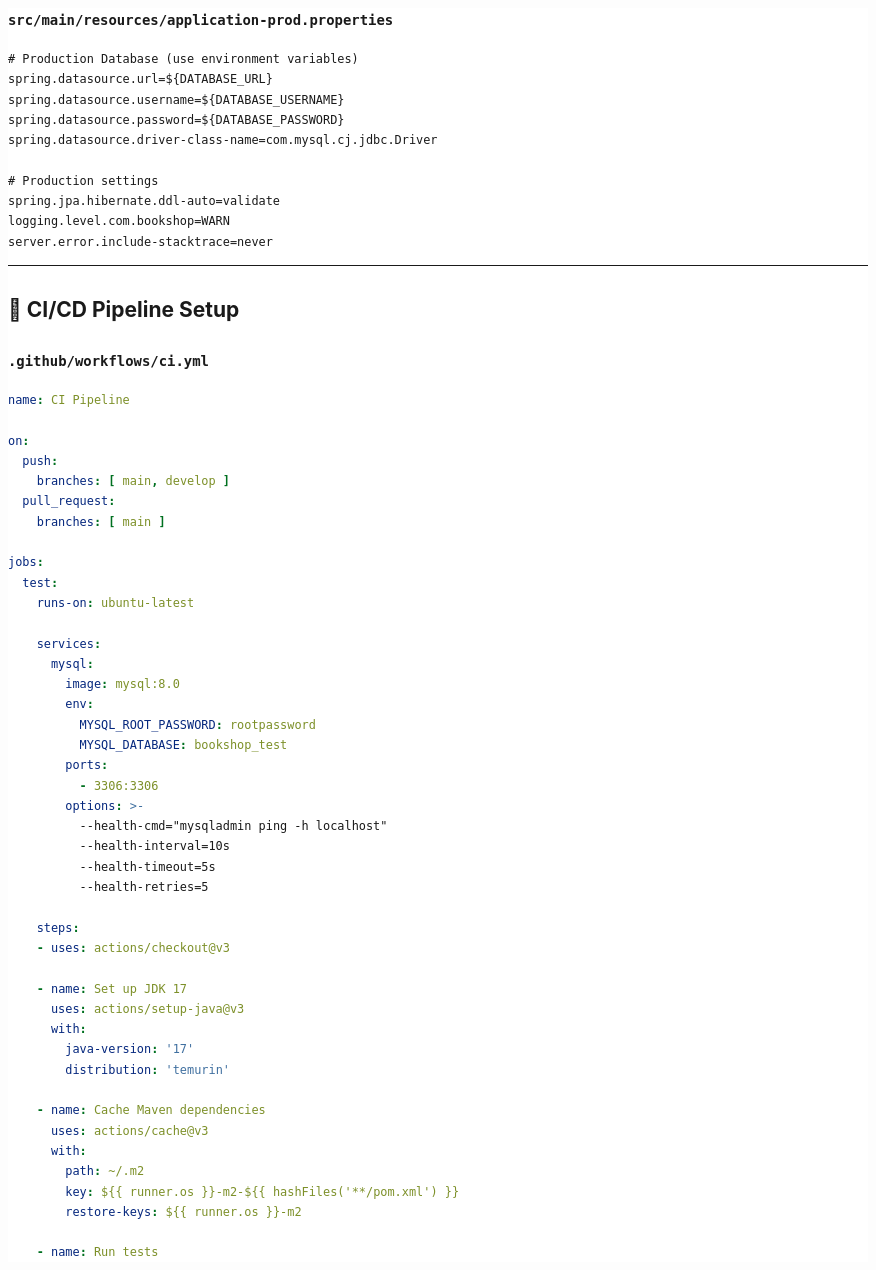 ### `src/main/resources/application-prod.properties`
```properties
# Production Database (use environment variables)
spring.datasource.url=${DATABASE_URL}
spring.datasource.username=${DATABASE_USERNAME}
spring.datasource.password=${DATABASE_PASSWORD}
spring.datasource.driver-class-name=com.mysql.cj.jdbc.Driver

# Production settings
spring.jpa.hibernate.ddl-auto=validate
logging.level.com.bookshop=WARN
server.error.include-stacktrace=never
```

---

## 🔄 CI/CD Pipeline Setup

### `.github/workflows/ci.yml`
```yaml
name: CI Pipeline

on:
  push:
    branches: [ main, develop ]
  pull_request:
    branches: [ main ]

jobs:
  test:
    runs-on: ubuntu-latest
    
    services:
      mysql:
        image: mysql:8.0
        env:
          MYSQL_ROOT_PASSWORD: rootpassword
          MYSQL_DATABASE: bookshop_test
        ports:
          - 3306:3306
        options: >-
          --health-cmd="mysqladmin ping -h localhost"
          --health-interval=10s
          --health-timeout=5s
          --health-retries=5

    steps:
    - uses: actions/checkout@v3
    
    - name: Set up JDK 17
      uses: actions/setup-java@v3
      with:
        java-version: '17'
        distribution: 'temurin'
        
    - name: Cache Maven dependencies
      uses: actions/cache@v3
      with:
        path: ~/.m2
        key: ${{ runner.os }}-m2-${{ hashFiles('**/pom.xml') }}
        restore-keys: ${{ runner.os }}-m2
        
    - name: Run tests
```
